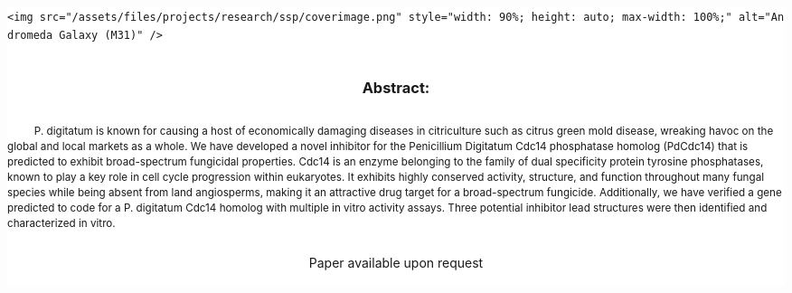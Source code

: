 	<img src="/assets/files/projects/research/ssp/coverimage.png" style="width: 90%; height: auto; max-width: 100%;" alt="Andromeda Galaxy (M31)" />
</div>


<div style="flex: 0 1 50%; align-text: left; display: flex; flex-direction: column; align-items: center;">
	<h3 style="text-transform: capitalize;">Abstract:</h3>
	<small><p>
		&emsp; &emsp; P. digitatum is known for causing a host of economically damaging diseases in citriculture such as citrus
		green mold disease, wreaking havoc on the global and local markets as a whole. We have developed a novel
		inhibitor for the Penicillium Digitatum Cdc14 phosphatase homolog (PdCdc14) that is predicted to exhibit
		broad-spectrum fungicidal properties. Cdc14 is an enzyme belonging to the family of dual specificity protein
		tyrosine phosphatases, known to play a key role in cell cycle progression within eukaryotes. It exhibits
		highly conserved activity, structure, and function throughout many fungal species while being absent from
		land angiosperms, making it an attractive drug target for a broad-spectrum fungicide. Additionally, we have
		verified a gene predicted to code for a P. digitatum Cdc14 homolog with multiple in vitro activity assays.
		Three potential inhibitor lead structures were then identified and characterized in vitro.
	</p></small>
	<p>Paper available upon request</p>